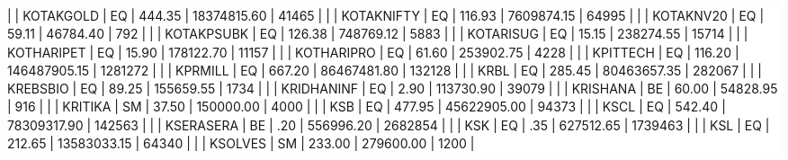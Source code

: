 |  | KOTAKGOLD | EQ | 444.35 | 18374815.60 | 41465 |
|  | KOTAKNIFTY | EQ | 116.93 | 7609874.15 | 64995 |
|  | KOTAKNV20 | EQ | 59.11 | 46784.40 | 792 |
|  | KOTAKPSUBK | EQ | 126.38 | 748769.12 | 5883 |
|  | KOTARISUG | EQ | 15.15 | 238274.55 | 15714 |
|  | KOTHARIPET | EQ | 15.90 | 178122.70 | 11157 |
|  | KOTHARIPRO | EQ | 61.60 | 253902.75 | 4228 |
|  | KPITTECH | EQ | 116.20 | 146487905.15 | 1281272 |
|  | KPRMILL | EQ | 667.20 | 86467481.80 | 132128 |
|  | KRBL | EQ | 285.45 | 80463657.35 | 282067 |
|  | KREBSBIO | EQ | 89.25 | 155659.55 | 1734 |
|  | KRIDHANINF | EQ | 2.90 | 113730.90 | 39079 |
|  | KRISHANA | BE | 60.00 | 54828.95 | 916 |
|  | KRITIKA | SM | 37.50 | 150000.00 | 4000 |
|  | KSB | EQ | 477.95 | 45622905.00 | 94373 |
|  | KSCL | EQ | 542.40 | 78309317.90 | 142563 |
|  | KSERASERA | BE | .20 | 556996.20 | 2682854 |
|  | KSK | EQ | .35 | 627512.65 | 1739463 |
|  | KSL | EQ | 212.65 | 13583033.15 | 64340 |
|  | KSOLVES | SM | 233.00 | 279600.00 | 1200 |
